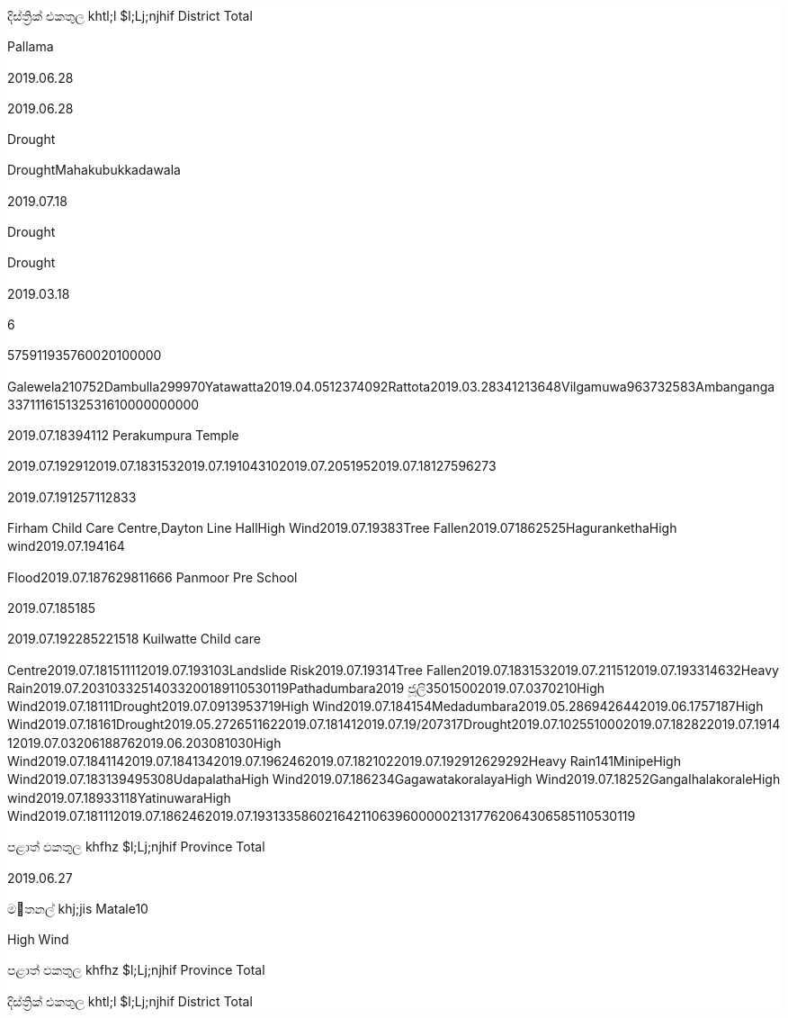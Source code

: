දිස්ත්‍රික් එකතුල khtl;l $l;Lj;njhif District Total

Pallama

2019.06.28

2019.06.28

Drought

DroughtMahakubukkadawala

2019.07.18

Drought

Drought

2019.03.18

6

575911935760020100000

Galewela210752Dambulla299970Yatawatta2019.04.0512374092Rattota2019.03.28341213648Vilgamuwa963732583Ambanganga337111615132531610000000000

2019.07.18394112 Perakumpura Temple

2019.07.192912019.07.1831532019.07.191043102019.07.2051952019.07.18127596273

2019.07.191257112833

Firham Child Care Centre,Dayton Line HallHigh Wind2019.07.19383Tree Fallen2019.071862525HagurankethaHigh wind2019.07.194164

Flood2019.07.187629811666 Panmoor Pre School

2019.07.185185

2019.07.192285221518 Kuilwatte Child care

Centre2019.07.181511112019.07.193103Landslide Risk2019.07.19314Tree Fallen2019.07.1831532019.07.211512019.07.193314632Heavy Rain2019.07.20310332514033200189110530119Pathadumbara2019 ජූලි35015002019.07.0370210High Wind2019.07.18111Drought2019.07.0913953719High Wind2019.07.184154Medadumbara2019.05.2869426442019.06.1757187High Wind2019.07.18161Drought2019.05.2726511622019.07.181412019.07.19/207317Drought2019.07.1025510002019.07.182822019.07.191412019.07.03206188762019.06.203081030High Wind2019.07.1841142019.07.1841342019.07.1962462019.07.1821022019.07.192912629292Heavy Rain141MinipeHigh Wind2019.07.183139495308UdapalathaHigh Wind2019.07.186234GagawatakoralayaHigh Wind2019.07.18252GangaIhalakoraleHigh wind2019.07.18933118YatinuwaraHigh Wind2019.07.181112019.07.1862462019.07.19313358602164211063960000021317762064306585110530119

පළාත් ඵකතුල khfhz $l;Lj;njhif Province Total

2019.06.27

ම෈තනල් khj;jis Matale10

High Wind

පළාත් ඵකතුල khfhz $l;Lj;njhif Province Total

දිස්ත්‍රික් එකතුල khtl;l $l;Lj;njhif District Total
